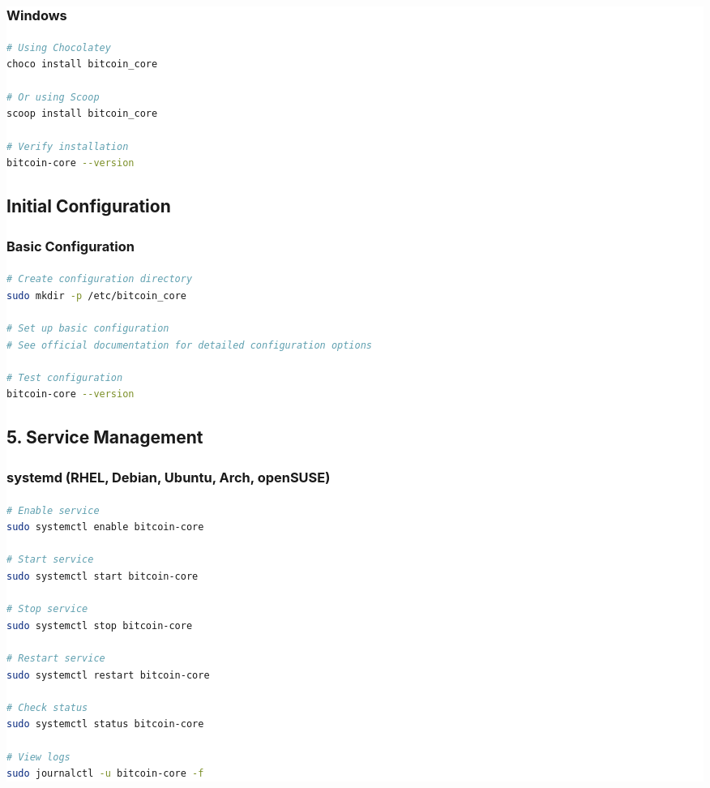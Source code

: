 ### Windows

```bash
# Using Chocolatey
choco install bitcoin_core

# Or using Scoop
scoop install bitcoin_core

# Verify installation
bitcoin-core --version
```

## Initial Configuration

### Basic Configuration

```bash
# Create configuration directory
sudo mkdir -p /etc/bitcoin_core

# Set up basic configuration
# See official documentation for detailed configuration options

# Test configuration
bitcoin-core --version
```

## 5. Service Management

### systemd (RHEL, Debian, Ubuntu, Arch, openSUSE)

```bash
# Enable service
sudo systemctl enable bitcoin-core

# Start service
sudo systemctl start bitcoin-core

# Stop service
sudo systemctl stop bitcoin-core

# Restart service
sudo systemctl restart bitcoin-core

# Check status
sudo systemctl status bitcoin-core

# View logs
sudo journalctl -u bitcoin-core -f
```
